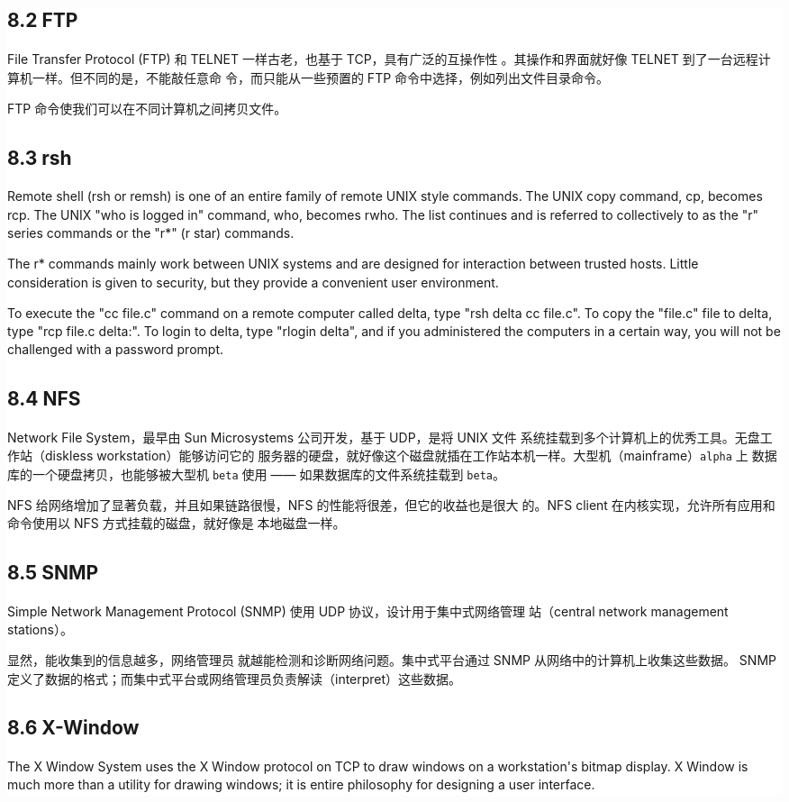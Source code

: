 ## 8.2 FTP

File Transfer Protocol (FTP) 和 TELNET 一样古老，也基于 TCP，具有广泛的互操作性
。其操作和界面就好像 TELNET 到了一台远程计算机一样。但不同的是，不能敲任意命
令，而只能从一些预置的 FTP 命令中选择，例如列出文件目录命令。

FTP 命令使我们可以在不同计算机之间拷贝文件。

## 8.3 rsh

Remote shell (rsh or remsh) is one of an entire family of remote UNIX
style commands.  The UNIX copy command, cp, becomes rcp.  The UNIX
"who is logged in" command, who, becomes rwho.  The list continues
and is referred to collectively to as the "r" series commands or the
"r*" (r star) commands.

The r* commands mainly work between UNIX systems and are designed for
interaction between trusted hosts.  Little consideration is given to
security, but they provide a convenient user environment.

To execute the "cc file.c" command on a remote computer called delta,
type "rsh delta cc file.c".  To copy the "file.c" file to delta, type
"rcp file.c delta:".  To login to delta, type "rlogin delta", and if
you administered the computers in a certain way, you will not be
challenged with a password prompt.

## 8.4 NFS

Network File System，最早由 Sun Microsystems 公司开发，基于 UDP，是将 UNIX 文件
系统挂载到多个计算机上的优秀工具。无盘工作站（diskless workstation）能够访问它的
服务器的硬盘，就好像这个磁盘就插在工作站本机一样。大型机（mainframe）`alpha` 上
数据库的一个硬盘拷贝，也能够被大型机 `beta` 使用 —— 如果数据库的文件系统挂载到
`beta`。

NFS 给网络增加了显著负载，并且如果链路很慢，NFS 的性能将很差，但它的收益也是很大
的。NFS client 在内核实现，允许所有应用和命令使用以 NFS 方式挂载的磁盘，就好像是
本地磁盘一样。

## 8.5 SNMP

Simple Network Management Protocol (SNMP) 使用 UDP 协议，设计用于集中式网络管理
站（central network management stations）。

显然，能收集到的信息越多，网络管理员
就越能检测和诊断网络问题。集中式平台通过 SNMP 从网络中的计算机上收集这些数据。
SNMP 定义了数据的格式；而集中式平台或网络管理员负责解读（interpret）这些数据。

## 8.6 X-Window

The X Window System uses the X Window protocol on TCP to draw windows
on a workstation's bitmap display.  X Window is much more than a
utility for drawing windows; it is entire philosophy for designing a
user interface.
